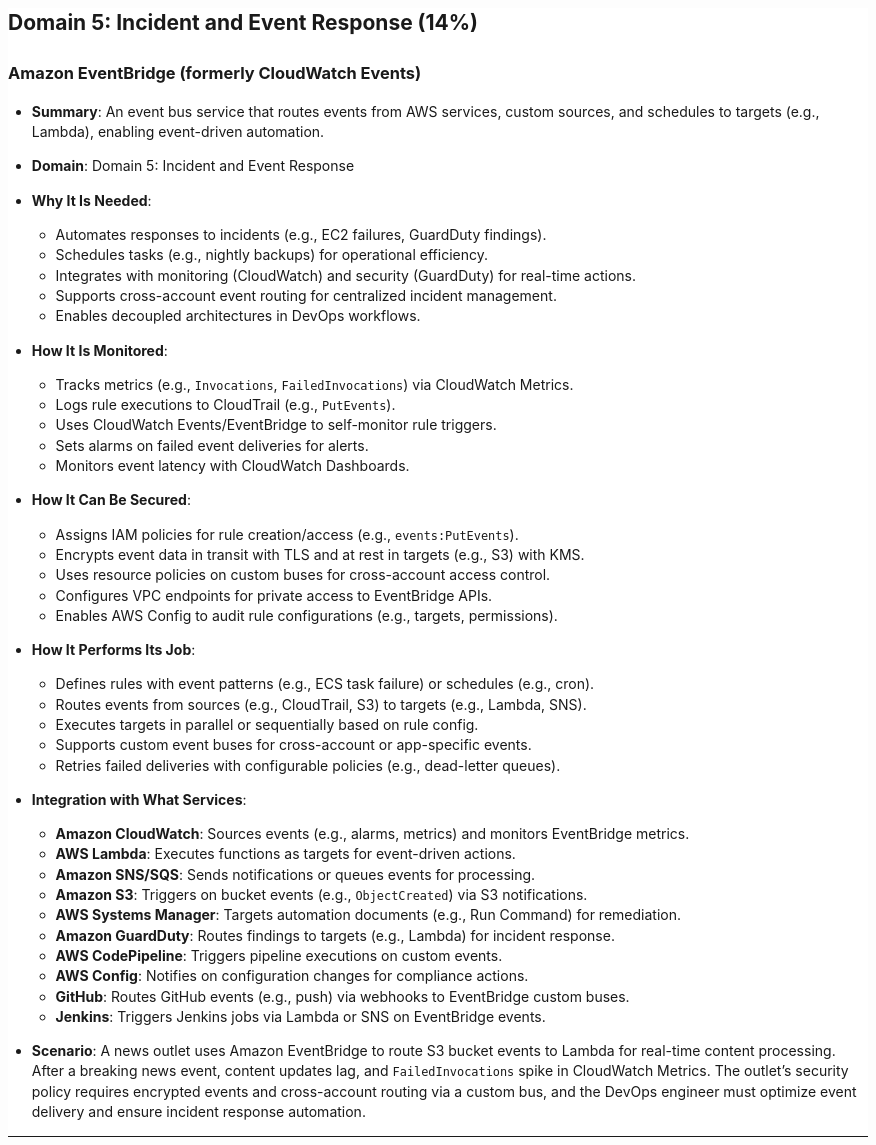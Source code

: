 
## Domain 5: Incident and Event Response (14%)

### Amazon EventBridge (formerly CloudWatch Events)
- **Summary**: An event bus service that routes events from AWS services, custom sources, and schedules to targets (e.g., Lambda), enabling event-driven automation.  
- **Domain**: Domain 5: Incident and Event Response  

- **Why It Is Needed**:  
  - Automates responses to incidents (e.g., EC2 failures, GuardDuty findings).  
  - Schedules tasks (e.g., nightly backups) for operational efficiency.  
  - Integrates with monitoring (CloudWatch) and security (GuardDuty) for real-time actions.  
  - Supports cross-account event routing for centralized incident management.  
  - Enables decoupled architectures in DevOps workflows.

- **How It Is Monitored**:  
  - Tracks metrics (e.g., `Invocations`, `FailedInvocations`) via CloudWatch Metrics.  
  - Logs rule executions to CloudTrail (e.g., `PutEvents`).  
  - Uses CloudWatch Events/EventBridge to self-monitor rule triggers.  
  - Sets alarms on failed event deliveries for alerts.  
  - Monitors event latency with CloudWatch Dashboards.

- **How It Can Be Secured**:  
  - Assigns IAM policies for rule creation/access (e.g., `events:PutEvents`).  
  - Encrypts event data in transit with TLS and at rest in targets (e.g., S3) with KMS.  
  - Uses resource policies on custom buses for cross-account access control.  
  - Configures VPC endpoints for private access to EventBridge APIs.  
  - Enables AWS Config to audit rule configurations (e.g., targets, permissions).

- **How It Performs Its Job**:  
  - Defines rules with event patterns (e.g., ECS task failure) or schedules (e.g., cron).  
  - Routes events from sources (e.g., CloudTrail, S3) to targets (e.g., Lambda, SNS).  
  - Executes targets in parallel or sequentially based on rule config.  
  - Supports custom event buses for cross-account or app-specific events.  
  - Retries failed deliveries with configurable policies (e.g., dead-letter queues).

- **Integration with What Services**:  
  - **Amazon CloudWatch**: Sources events (e.g., alarms, metrics) and monitors EventBridge metrics.  
  - **AWS Lambda**: Executes functions as targets for event-driven actions.  
  - **Amazon SNS/SQS**: Sends notifications or queues events for processing.  
  - **Amazon S3**: Triggers on bucket events (e.g., `ObjectCreated`) via S3 notifications.  
  - **AWS Systems Manager**: Targets automation documents (e.g., Run Command) for remediation.  
  - **Amazon GuardDuty**: Routes findings to targets (e.g., Lambda) for incident response.  
  - **AWS CodePipeline**: Triggers pipeline executions on custom events.  
  - **AWS Config**: Notifies on configuration changes for compliance actions.  
  - **GitHub**: Routes GitHub events (e.g., push) via webhooks to EventBridge custom buses.  
  - **Jenkins**: Triggers Jenkins jobs via Lambda or SNS on EventBridge events.

- **Scenario**: A news outlet uses Amazon EventBridge to route S3 bucket events to Lambda for real-time content processing. After a breaking news event, content updates lag, and `FailedInvocations` spike in CloudWatch Metrics. The outlet’s security policy requires encrypted events and cross-account routing via a custom bus, and the DevOps engineer must optimize event delivery and ensure incident response automation.

---